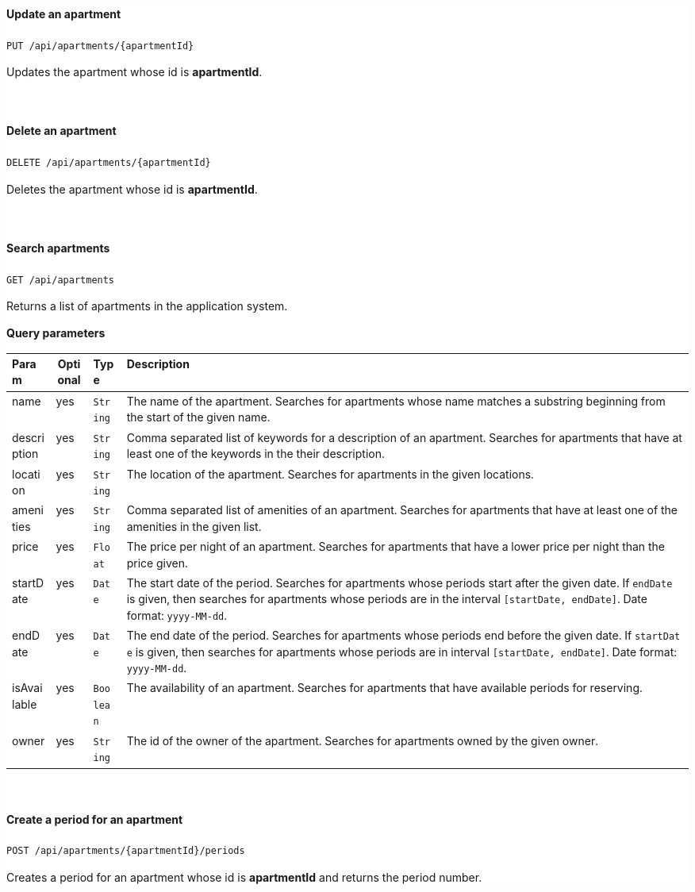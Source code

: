 #### Update an apartment

```HTTP
PUT /api/apartments/{apartmentId}
```

Updates the apartment whose id is **apartmentId**.

<br>

#### Delete an apartment

```HTTP
DELETE /api/apartments/{apartmentId}
```

Deletes the apartment whose id is **apartmentId**.

<br>

#### Search apartments

```HTTP
GET /api/apartments
```

Returns a list of apartments in the application system.

**Query parameters**

| Param       | Optional | Type      | Description                                                                                                                                                                                                                              |
|:------------|----------|:----------|:-----------------------------------------------------------------------------------------------------------------------------------------------------------------------------------------------------------------------------------------|
| name        | yes      | `String`  | The name of the apartment. Searches for apartments whose name matches a substring beginning from the start of the given name.                                                                                                            |
| description | yes      | `String`  | Comma separated list of keywords for a description of an apartment. Searches for apartments that have at least one of the keywords in the their description.                                                                             |
| location    | yes      | `String`  | The location of the apartment. Searches for apartments in the given locations.                                                                                                                                                           |
| amenities   | yes      | `String`  | Comma separated list of amenities of an apartment. Searches for apartments that have at least one of the amenities in the given list.                                                                                                    |
| price       | yes      | `Float`   | The price per night of an apartment. Searches for apartments that have a lower price per night than the price given.                                                                                                                     |
| startDate   | yes      | `Date`    | The start date of the period. Searches for apartments whose periods start after the given date. If `endDate` is given, then searches for apartments whose periods are in the interval `[startDate, endDate]`. Date format: `yyyy-MM-dd`. |
| endDate     | yes      | `Date`    | The end date of the period. Searches for apartments whose periods end before the given date. If `startDate` is given, then searches for apartments whose periods are in interval `[startDate, endDate]`. Date format: `yyyy-MM-dd`.      |
| isAvailable | yes      | `Boolean` | The availability of an apartment. Searches for apartments that have available periods for reserving.                                                                                                                                     |
| owner       | yes      | `String`  | The id of the owner of the apartment. Searches for apartments owned by the given owner.                                                                                                                                                  |

<br>

#### Create a period for an apartment

```HTTP
POST /api/apartments/{apartmentId}/periods
```

Creates a period for an apartment whose id is **apartmentId** and returns the period number.
